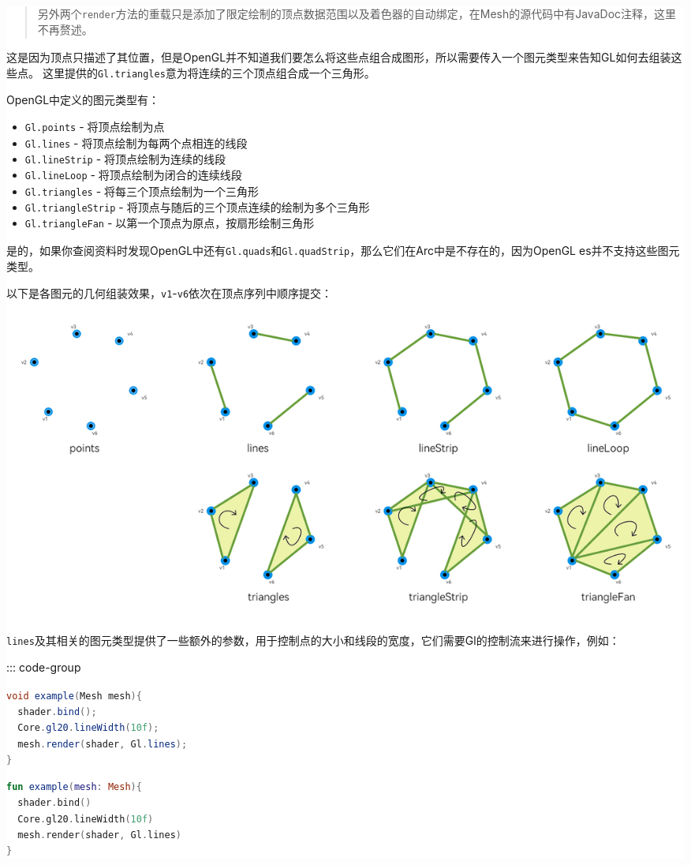 > 另外两个`render`方法的重载只是添加了限定绘制的顶点数据范围以及着色器的自动绑定，在Mesh的源代码中有JavaDoc注释，这里不再赘述。

这是因为顶点只描述了其位置，但是OpenGL并不知道我们要怎么将这些点组合成图形，所以需要传入一个图元类型来告知GL如何去组装这些点。
这里提供的`Gl.triangles`意为将连续的三个顶点组合成一个三角形。

OpenGL中定义的图元类型有：

- `Gl.points` - 将顶点绘制为点
- `Gl.lines` - 将顶点绘制为每两个点相连的线段
- `Gl.lineStrip` - 将顶点绘制为连续的线段
- `Gl.lineLoop` - 将顶点绘制为闭合的连续线段
- `Gl.triangles` - 将每三个顶点绘制为一个三角形
- `Gl.triangleStrip` - 将顶点与随后的三个顶点连续的绘制为多个三角形
- `Gl.triangleFan` - 以第一个顶点为原点，按扇形绘制三角形

是的，如果你查阅资料时发现OpenGL中还有`Gl.quads`和`Gl.quadStrip`，那么它们在Arc中是不存在的，因为OpenGL es并不支持这些图元类型。

以下是各图元的几何组装效果，`v1`-`v6`依次在顶点序列中顺序提交：

![图元类型](./imgs/primitiveType.png)

`lines`及其相关的图元类型提供了一些额外的参数，用于控制点的大小和线段的宽度，它们需要Gl的控制流来进行操作，例如：

::: code-group

```java example.java
void example(Mesh mesh){
  shader.bind();
  Core.gl20.lineWidth(10f);
  mesh.render(shader, Gl.lines);
}
```

```kotlin example.java
fun example(mesh: Mesh){
  shader.bind()
  Core.gl20.lineWidth(10f)
  mesh.render(shader, Gl.lines)
}
```
